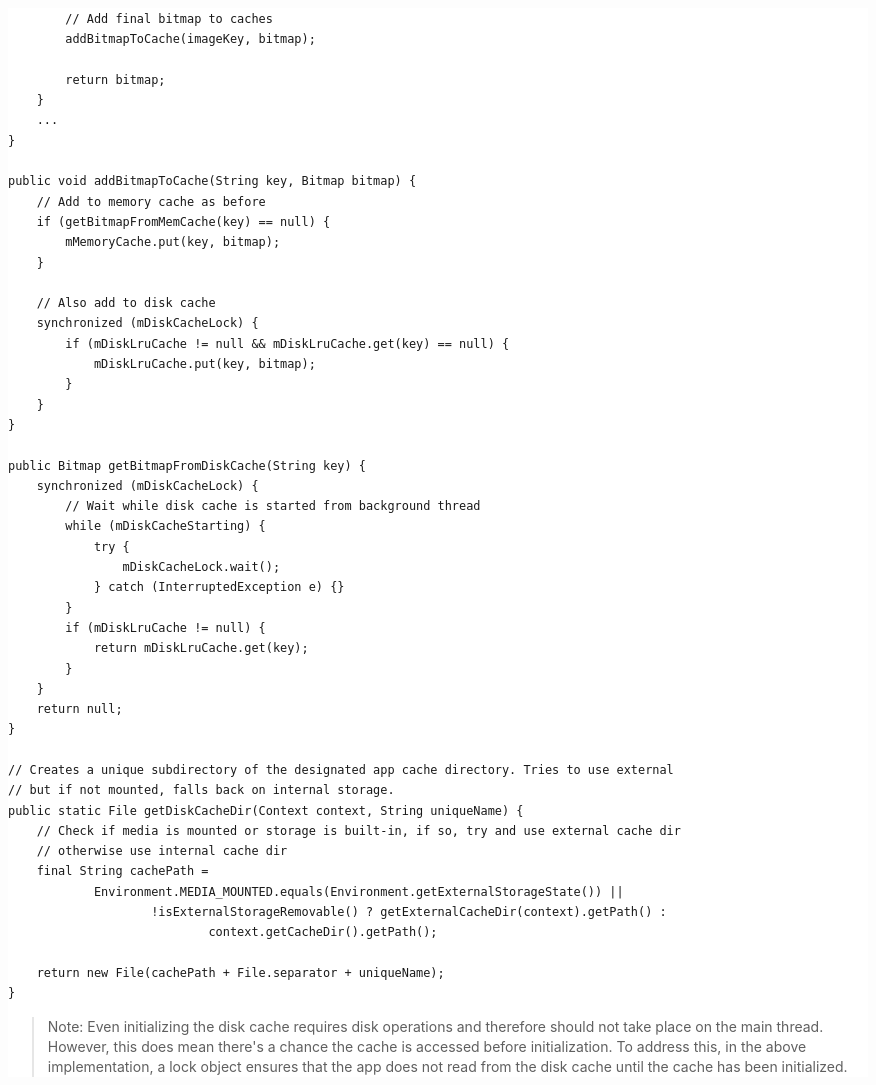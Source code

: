 	        // Add final bitmap to caches
	        addBitmapToCache(imageKey, bitmap);
	
	        return bitmap;
	    }
	    ...
	}
	
	public void addBitmapToCache(String key, Bitmap bitmap) {
	    // Add to memory cache as before
	    if (getBitmapFromMemCache(key) == null) {
	        mMemoryCache.put(key, bitmap);
	    }
	
	    // Also add to disk cache
	    synchronized (mDiskCacheLock) {
	        if (mDiskLruCache != null && mDiskLruCache.get(key) == null) {
	            mDiskLruCache.put(key, bitmap);
	        }
	    }
	}
	
	public Bitmap getBitmapFromDiskCache(String key) {
	    synchronized (mDiskCacheLock) {
	        // Wait while disk cache is started from background thread
	        while (mDiskCacheStarting) {
	            try {
	                mDiskCacheLock.wait();
	            } catch (InterruptedException e) {}
	        }
	        if (mDiskLruCache != null) {
	            return mDiskLruCache.get(key);
	        }
	    }
	    return null;
	}
	
	// Creates a unique subdirectory of the designated app cache directory. Tries to use external
	// but if not mounted, falls back on internal storage.
	public static File getDiskCacheDir(Context context, String uniqueName) {
	    // Check if media is mounted or storage is built-in, if so, try and use external cache dir
	    // otherwise use internal cache dir
	    final String cachePath =
	            Environment.MEDIA_MOUNTED.equals(Environment.getExternalStorageState()) ||
	                    !isExternalStorageRemovable() ? getExternalCacheDir(context).getPath() :
	                            context.getCacheDir().getPath();
	
	    return new File(cachePath + File.separator + uniqueName);
	}

> Note: Even initializing the disk cache requires disk operations and therefore should not take place on the main thread. However, this does mean there's a chance the cache is accessed before initialization. To address this, in the above implementation, a lock object ensures that the app does not read from the disk cache until the cache has been initialized.
